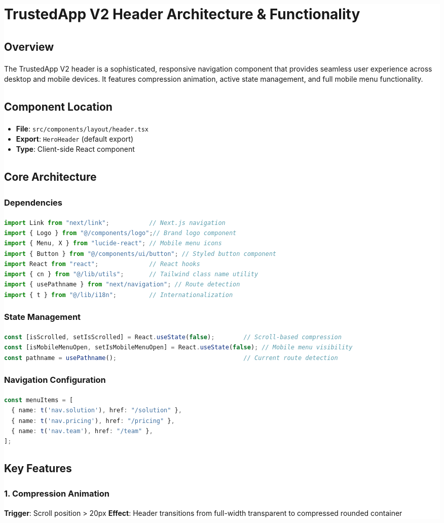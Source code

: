 # TrustedApp V2 Header Architecture & Functionality

## Overview
The TrustedApp V2 header is a sophisticated, responsive navigation component that provides seamless user experience across desktop and mobile devices. It features compression animation, active state management, and full mobile menu functionality.

## Component Location
- **File**: `src/components/layout/header.tsx`
- **Export**: `HeroHeader` (default export)
- **Type**: Client-side React component

## Core Architecture

### Dependencies
```typescript
import Link from "next/link";           // Next.js navigation
import { Logo } from "@/components/logo";// Brand logo component
import { Menu, X } from "lucide-react"; // Mobile menu icons
import { Button } from "@/components/ui/button"; // Styled button component
import React from "react";              // React hooks
import { cn } from "@/lib/utils";       // Tailwind class name utility
import { usePathname } from "next/navigation"; // Route detection
import { t } from "@/lib/i18n";         // Internationalization
```

### State Management
```typescript
const [isScrolled, setIsScrolled] = React.useState(false);        // Scroll-based compression
const [isMobileMenuOpen, setIsMobileMenuOpen] = React.useState(false); // Mobile menu visibility
const pathname = usePathname();                                   // Current route detection
```

### Navigation Configuration
```typescript
const menuItems = [
  { name: t('nav.solution'), href: "/solution" },
  { name: t('nav.pricing'), href: "/pricing" },
  { name: t('nav.team'), href: "/team" },
];
```

## Key Features

### 1. Compression Animation
**Trigger**: Scroll position > 20px
**Effect**: Header transitions from full-width transparent to compressed rounded container
